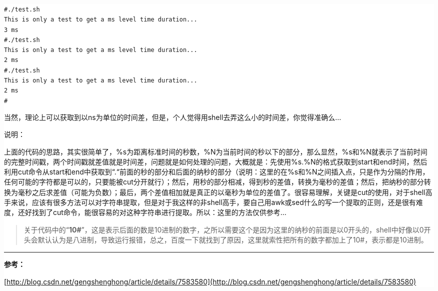 ```shell
#./test.sh 
This is only a test to get a ms level time duration...
3 ms
#./test.sh 
This is only a test to get a ms level time duration...
2 ms
#./test.sh 
This is only a test to get a ms level time duration...
2 ms
#
```

当然，理论上可以获取到以ns为单位的时间差，但是，个人觉得用shell去弄这么小的时间差，你觉得准确么…

说明：

上面的代码的思路，其实很简单了，%s为距离标准时间的秒数，%N为当前时间的秒以下的部分，那么显然，%s和%N就表示了当前时间的完整时间戳，两个时间戳就差值就是时间差，问题就是如何处理的问题，大概就是：先使用%s.%N的格式获取到start和end时间，然后利用cut命令从start和end中获取到“.“前面的秒的部分和后面的纳秒的部分（说明：这里的在%s和%N之间插入点，只是作为分隔的作用，任何可能的字符都是可以的，只要能被cut分开就行）；然后，用秒的部分相减，得到秒的差值，转换为毫秒的差值；然后，把纳秒的部分转换为毫秒之后求差值（可能为负数）；最后，两个差值相加就是真正的以毫秒为单位的差值了。很容易理解，关键是cut的使用，对于shell高手来说，应该有很多方法可以对字符串提取，但是对于我这样的非shell高手，要自己用awk或sed什么的写一个提取的正则，还是很有难度，还好找到了cut命令，能很容易的对这种字符串进行提取。所以：这里的方法仅供参考…

>关于代码中的“**10#**”，这是表示后面的数是10进制的数字，之所以需要这个是因为这里的纳秒的前面是以0开头的，shell中好像以0开头会默认认为是八进制，导致运行报错，总之，百度一下就找到了原因，这里就索性把所有的数字都加上了10#，表示都是10进制。


---


**参考：**

[http://blog.csdn.net/gengshenghong/article/details/7583580](http://blog.csdn.net/gengshenghong/article/details/7583580)


